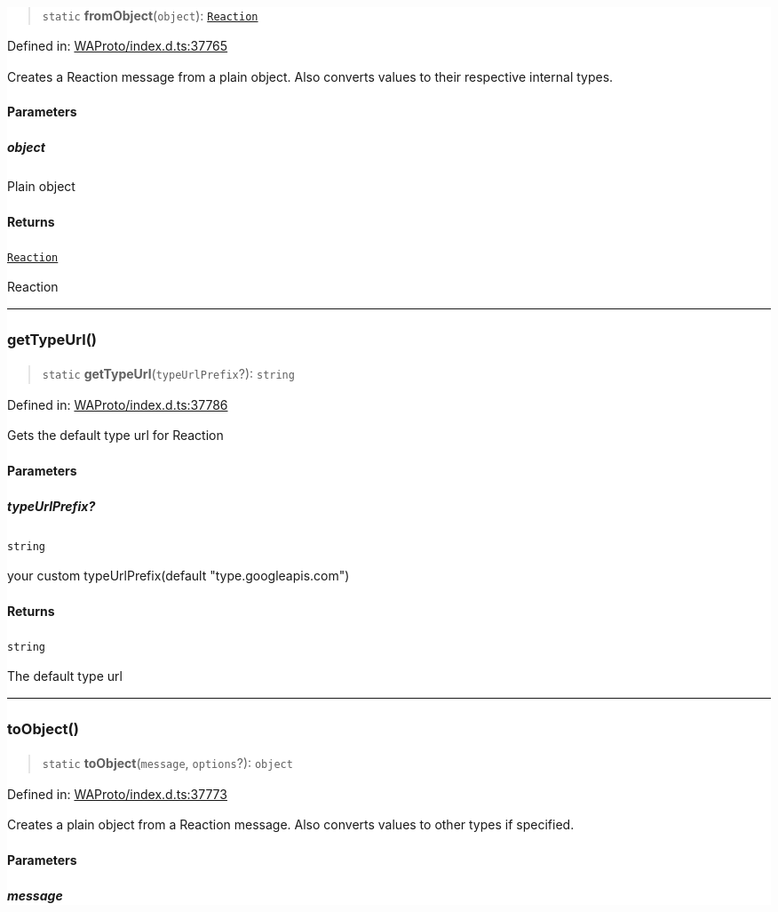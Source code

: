 > `static` **fromObject**(`object`): [`Reaction`](Reaction.md)

Defined in: [WAProto/index.d.ts:37765](https://github.com/Fokusdotid/Baileys/blob/c0c23ce3104b65dfcc64246c9ee8a49ef38993b5/WAProto/index.d.ts#L37765)

Creates a Reaction message from a plain object. Also converts values to their respective internal types.

#### Parameters

##### object

Plain object

#### Returns

[`Reaction`](Reaction.md)

Reaction

***

### getTypeUrl()

> `static` **getTypeUrl**(`typeUrlPrefix`?): `string`

Defined in: [WAProto/index.d.ts:37786](https://github.com/Fokusdotid/Baileys/blob/c0c23ce3104b65dfcc64246c9ee8a49ef38993b5/WAProto/index.d.ts#L37786)

Gets the default type url for Reaction

#### Parameters

##### typeUrlPrefix?

`string`

your custom typeUrlPrefix(default "type.googleapis.com")

#### Returns

`string`

The default type url

***

### toObject()

> `static` **toObject**(`message`, `options`?): `object`

Defined in: [WAProto/index.d.ts:37773](https://github.com/Fokusdotid/Baileys/blob/c0c23ce3104b65dfcc64246c9ee8a49ef38993b5/WAProto/index.d.ts#L37773)

Creates a plain object from a Reaction message. Also converts values to other types if specified.

#### Parameters

##### message
